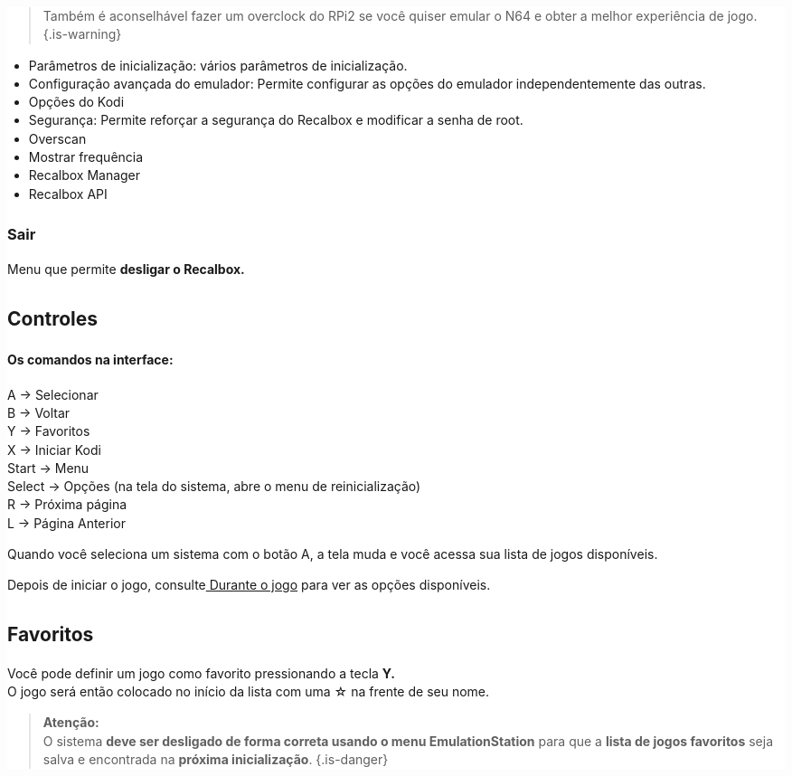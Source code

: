 
>Também é aconselhável fazer um overclock do RPi2 se você quiser emular o N64 e obter a melhor experiência de jogo.
{.is-warning}

* Parâmetros de inicialização: vários parâmetros de inicialização.
* Configuração avançada do emulador: Permite configurar as opções do emulador independentemente das outras.
* Opções do Kodi
* Segurança: Permite reforçar a segurança do Recalbox e modificar a senha de root.
* Overscan
* Mostrar frequência
* Recalbox Manager
* Recalbox API

### Sair

Menu que permite **desligar o Recalbox.**

## Controles

#### Os comandos na interface:

A → Selecionar  
B → Voltar  
Y → Favoritos  
X → Iniciar Kodi  
Start → Menu  
Select → Opções \(na tela do sistema, abre o menu de reinicialização\)  
R → Próxima página  
L → Página Anterior

Quando você seleciona um sistema com o botão A, a tela muda e você acessa sua lista de jogos disponíveis.

Depois de iniciar o jogo, consulte[ Durante o jogo](/v/portugues/manual-basico/primeiras-nocoes/durante-o-jogo) para ver as opções disponíveis.

## Favoritos

Você pode definir um jogo como favorito pressionando a tecla **Y.**  
O jogo será então colocado no início da lista com uma ☆ na frente de seu nome.


>**Atenção:**  
>O sistema **deve ser desligado de forma correta usando o menu EmulationStation** para que a **lista de jogos favoritos** seja salva e encontrada na **próxima inicialização**.
{.is-danger}

